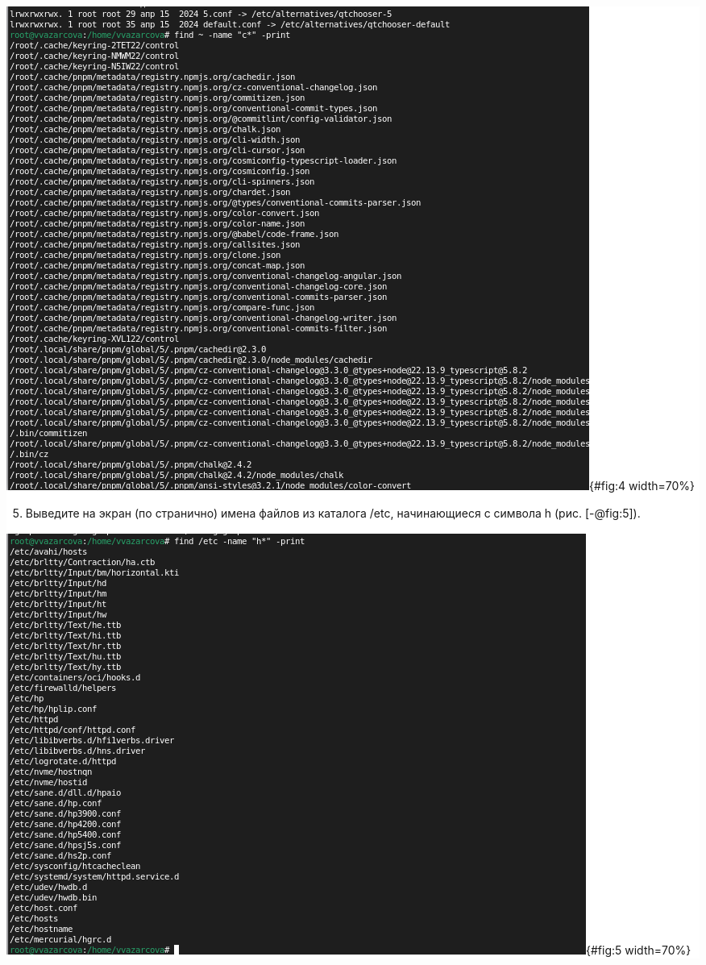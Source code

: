 ![Файлы начинающиеся с С в root](image/4.png){#fig:4 width=70%}

5. Выведите на экран (по странично) имена файлов из каталога /etc, начинающиеся с символа h (рис. [-@fig:5]).

![Файлы начинающиеся с С в /etc](image/5.png){#fig:5 width=70%}
